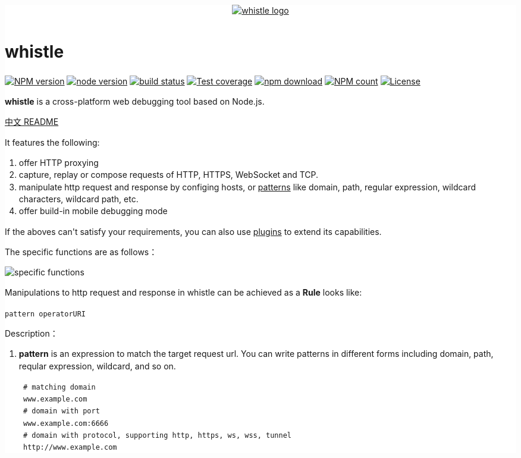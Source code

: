 <p align="center">
  <a href="https://avwo.github.io/whistle/">
    <img alt="whistle logo" src="https://raw.githubusercontent.com/avwo/whistle/master/biz/webui/htdocs/img/whistle.png">
  </a>
</p>


# whistle
[![NPM version](https://img.shields.io/npm/v/whistle.svg?style=flat-square)](https://npmjs.org/package/whistle)
[![node version](https://img.shields.io/badge/node.js-%3E=_0.10-green.svg?style=flat-square)](http://nodejs.org/download/)
[![build status](https://img.shields.io/travis/avwo/whistle.svg?style=flat-square)](https://travis-ci.org/avwo/whistle)
[![Test coverage](https://codecov.io/gh/avwo/whistle/branch/master/graph/badge.svg?style=flat-square)](https://codecov.io/gh/avwo/whistle)
[![npm download](https://img.shields.io/npm/dm/whistle.svg?style=flat-square)](https://npmjs.org/package/whistle)
[![NPM count](https://img.shields.io/npm/dt/whistle.svg?style=flat-square)](https://www.npmjs.com/package/whistle)
[![License](https://img.shields.io/npm/l/whistle.svg?style=flat-square)](https://www.npmjs.com/package/whistle)

**whistle** is a cross-platform web debugging tool based on Node.js.

[中文 README](README-zh_CN.md)

It features the following:

1. offer HTTP proxying
2. capture, replay or compose requests of HTTP, HTTPS, WebSocket and TCP.
3. manipulate http request and response by configing hosts, or [patterns](https://avwo.github.io/whistle/pattern.html) like domain, path, regular expression, wildcard characters, wildcard path, etc.
4. offer build-in mobile debugging mode

If the aboves can't satisfy your requirements, you can also use [plugins](https://avwo.github.io/whistle/plugins.html) to extend its capabilities.

The specific functions are as follows：

![specific functions](https://raw.githubusercontent.com/avwo/whistle/master/docs/assets/whistle-en_US.png)

Manipulations to http request and response in whistle can be achieved as a **Rule** looks like:

    pattern operatorURI

Description：

1. **pattern** is an expression to match the target request url. You can write patterns in different forms including domain, path, reqular expression, wildcard, and so on.

		# matching domain
		www.example.com
		# domain with port
		www.example.com:6666
		# domain with protocol, supporting http, https, ws, wss, tunnel
		http://www.example.com
